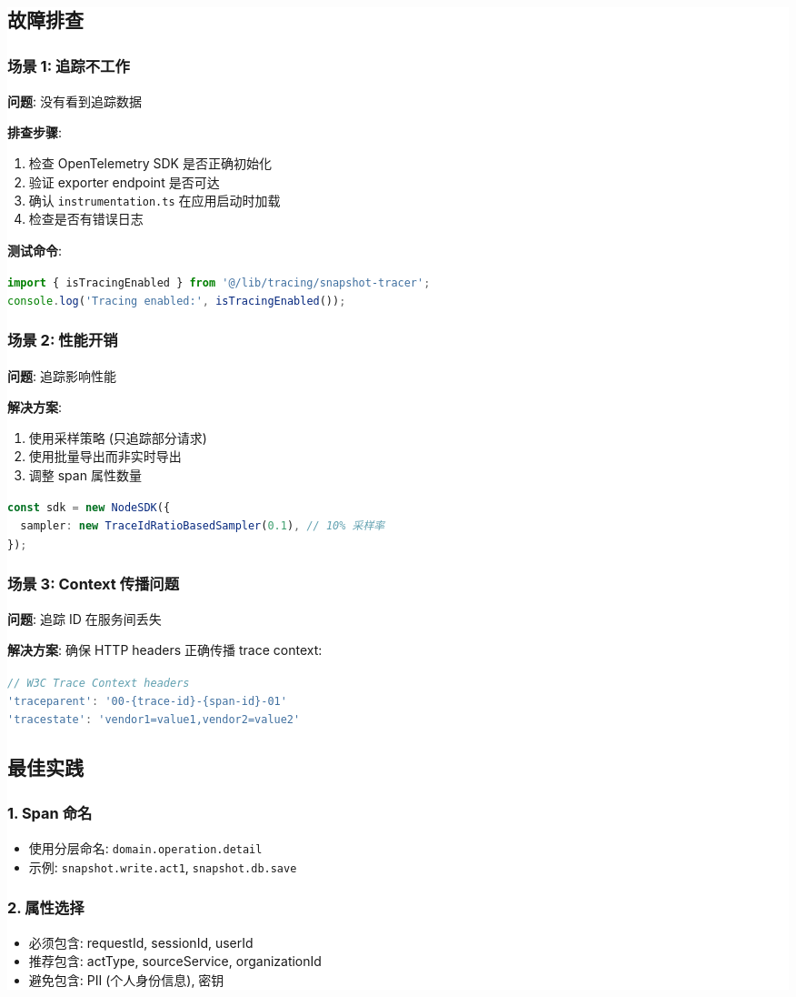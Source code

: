 ## 故障排查

### 场景 1: 追踪不工作

**问题**: 没有看到追踪数据

**排查步骤**:
1. 检查 OpenTelemetry SDK 是否正确初始化
2. 验证 exporter endpoint 是否可达
3. 确认 `instrumentation.ts` 在应用启动时加载
4. 检查是否有错误日志

**测试命令**:
```typescript
import { isTracingEnabled } from '@/lib/tracing/snapshot-tracer';
console.log('Tracing enabled:', isTracingEnabled());
```

### 场景 2: 性能开销

**问题**: 追踪影响性能

**解决方案**:
1. 使用采样策略 (只追踪部分请求)
2. 使用批量导出而非实时导出
3. 调整 span 属性数量

```typescript
const sdk = new NodeSDK({
  sampler: new TraceIdRatioBasedSampler(0.1), // 10% 采样率
});
```

### 场景 3: Context 传播问题

**问题**: 追踪 ID 在服务间丢失

**解决方案**:
确保 HTTP headers 正确传播 trace context:
```typescript
// W3C Trace Context headers
'traceparent': '00-{trace-id}-{span-id}-01'
'tracestate': 'vendor1=value1,vendor2=value2'
```

## 最佳实践

### 1. Span 命名
- 使用分层命名: `domain.operation.detail`
- 示例: `snapshot.write.act1`, `snapshot.db.save`

### 2. 属性选择
- 必须包含: requestId, sessionId, userId
- 推荐包含: actType, sourceService, organizationId
- 避免包含: PII (个人身份信息), 密钥
